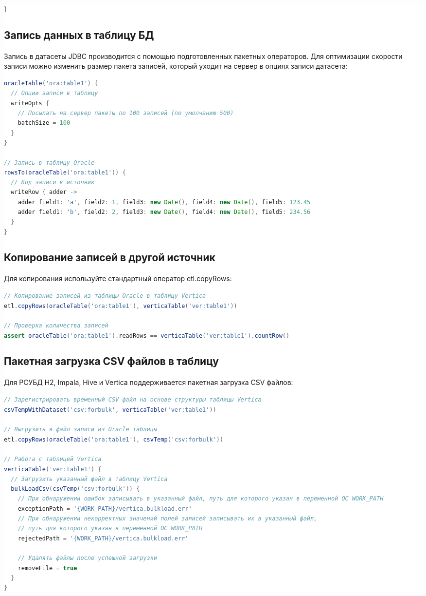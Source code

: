 ```groovy
}
```

## <a name="writes"></a>Запись данных в таблицу БД
Запись в датасеты JDBC производится с помощью подготовленных пакетных операторов. Для оптимизации скорости записи можно 
изменить размер пакета записей, который уходит на сервер в опциях записи датасета:
```groovy
oracleTable('ora:table1') {
  // Опции записи в таблицу
  writeOpts {
    // Посылать на сервер пакеты по 100 записей (по умолчанию 500)
    batchSize = 100
  }
}

// Запись в таблицу Oracle
rowsTo(oracleTable('ora:table1')) {
  // Код записи в источник
  writeRow { adder ->
    adder field1: 'a', field2: 1, field3: new Date(), field4: new Date(), field5: 123.45
    adder field1: 'b', field2: 2, field3: new Date(), field4: new Date(), field5: 234.56
  }
}
```

## <a name="copy"></a>Копирование записей в другой источник
Для копирования используйте стандартный оператор etl.copyRows:
```groovy
// Копирование записей из таблицы Oracle в таблицу Vertica
etl.copyRows(oracleTable('ora:table1'), verticaTable('ver:table1'))

// Проверка количества записей
assert oracleTable('ora:table1').readRows == verticaTable('ver:table1').countRow() 
```

## <a name="bulkload"></a>Пакетная загрузка CSV файлов в таблицу
Для РСУБД H2, Impala, Hive и Vertica поддерживается пакетная загрузка CSV файлов:
```groovy
// Зарегистрировать временный CSV файл на основе структуры таблицы Vertica  
csvTempWithDataset('csv:forbulk', verticaTable('ver:table1'))

// Выгрузить в файл записи из Oracle таблицы
etl.copyRows(oracleTable('ora:table1'), csvTemp('csv:forbulk'))

// Работа с таблицей Vertica
verticaTable('ver:table1') {
  // Загрузить указанный файл в таблицу Vertica
  bulkLoadCsv(csvTemp('csv:forbulk')) {
    // При обнаружении ошибок записывать в указанный файл, путь для которого указан в переменной ОС WORK_PATH
    exceptionPath = '{WORK_PATH}/vertica.bulkload.err'
    // При обнаружении некорректных значений полей записей записывать их в указанный файл, 
    // путь для которого указан в переменной ОС WORK_PATH
    rejectedPath = '{WORK_PATH}/vertica.bulkload.err'

    // Удалять файлы после успешной загрузки
    removeFile = true
  }
}
```
